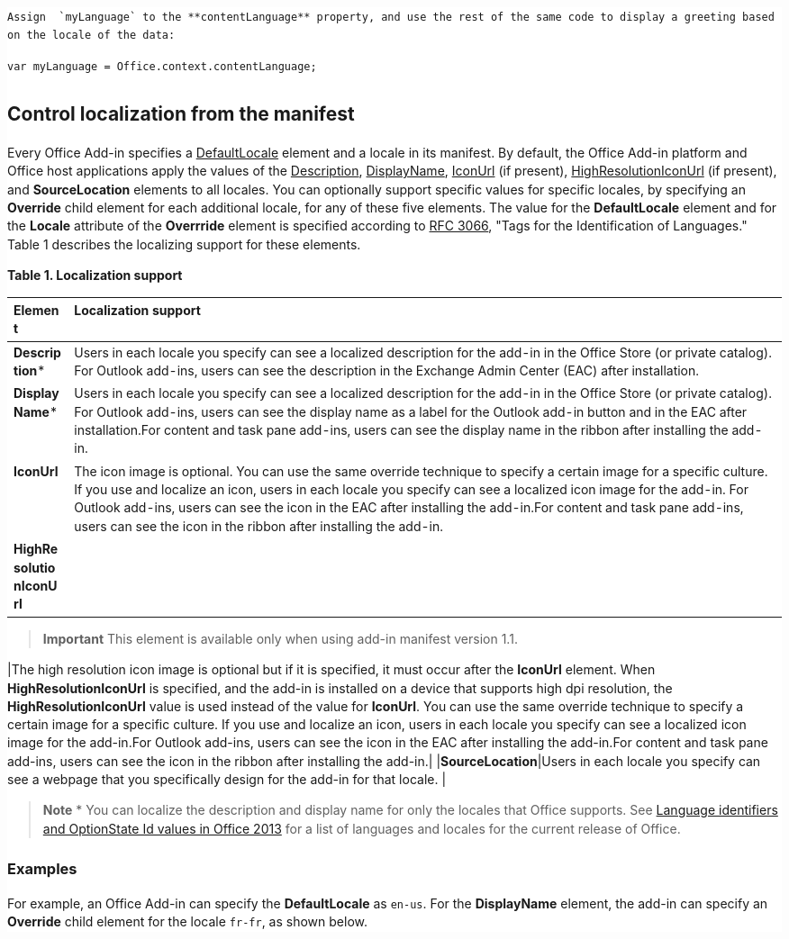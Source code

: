 
    Assign  `myLanguage` to the **contentLanguage** property, and use the rest of the same code to display a greeting based on the locale of the data:
    


  ```
  var myLanguage = Office.context.contentLanguage;
  ```


## Control localization from the manifest
<a name="off15wecon_LocalesManifest"> </a>

Every Office Add-in specifies a [DefaultLocale](http://msdn.microsoft.com/library/04796a3a-3afa-dc85-db66-4677560c185c%28Office.15%29.aspx) element and a locale in its manifest. By default, the Office Add-in platform and Office host applications apply the values of the [Description](http://msdn.microsoft.com/library/bcce6bad-23d0-7631-7d8c-1064b8453b5a%28Office.15%29.aspx), [DisplayName](http://msdn.microsoft.com/library/529159ca-53bf-efcf-c245-e572dab0ef57%28Office.15%29.aspx), [IconUrl](http://msdn.microsoft.com/library/c7dac2d4-4fda-6fc7-3774-49f02b2d3e1e%28Office.15%29.aspx) (if present), [HighResolutionIconUrl](http://msdn.microsoft.com/library/cd5493c5-a019-0059-3009-236234a034f1%28Office.15%29.aspx) (if present), and **SourceLocation** elements to all locales. You can optionally support specific values for specific locales, by specifying an **Override** child element for each additional locale, for any of these five elements. The value for the **DefaultLocale** element and for the **Locale** attribute of the **Overrride** element is specified according to [RFC 3066](http://www.ietf.org/rfc/rfc3066.txt), "Tags for the Identification of Languages." Table 1 describes the localizing support for these elements.


**Table 1. Localization support**


|**Element**|**Localization support**|
|:-----|:-----|
|**Description***|Users in each locale you specify can see a localized description for the add-in in the Office Store (or private catalog). For Outlook add-ins, users can see the description in the Exchange Admin Center (EAC) after installation.|
|**DisplayName***|Users in each locale you specify can see a localized description for the add-in in the Office Store (or private catalog). For Outlook add-ins, users can see the display name as a label for the Outlook add-in button and in the EAC after installation.For content and task pane add-ins, users can see the display name in the ribbon after installing the add-in.|
|**IconUrl**|The icon image is optional. You can use the same override technique to specify a certain image for a specific culture. If you use and localize an icon, users in each locale you specify can see a localized icon image for the add-in. For Outlook add-ins, users can see the icon in the EAC after installing the add-in.For content and task pane add-ins, users can see the icon in the ribbon after installing the add-in.|
|**HighResolutionIconUrl**
 >**Important**  This element is available only when using add-in manifest version 1.1.

|The high resolution icon image is optional but if it is specified, it must occur after the  **IconUrl** element. When **HighResolutionIconUrl** is specified, and the add-in is installed on a device that supports high dpi resolution, the **HighResolutionIconUrl** value is used instead of the value for **IconUrl**. You can use the same override technique to specify a certain image for a specific culture. If you use and localize an icon, users in each locale you specify can see a localized icon image for the add-in.For Outlook add-ins, users can see the icon in the EAC after installing the add-in.For content and task pane add-ins, users can see the icon in the ribbon after installing the add-in.|
|**SourceLocation**|Users in each locale you specify can see a webpage that you specifically design for the add-in for that locale. |

 >**Note**  * You can localize the description and display name for only the locales that Office supports. See [Language identifiers and OptionState Id values in Office 2013](http://technet.microsoft.com/en-us/library/cc179219%28Office.15%29.aspx) for a list of languages and locales for the current release of Office.


### Examples

For example, an Office Add-in can specify the  **DefaultLocale** as `en-us`. For the  **DisplayName** element, the add-in can specify an **Override** child element for the locale `fr-fr`, as shown below. 
